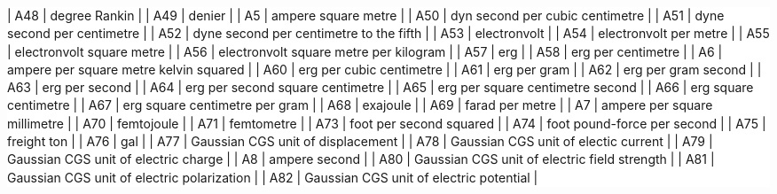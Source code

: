| A48 | degree Rankin                                                        |
| A49 | denier                                                               |
| A5  | ampere square metre                                                  |
| A50 | dyn second per cubic centimetre                                      |
| A51 | dyne second per centimetre                                           |
| A52 | dyne second per centimetre to the fifth                              |
| A53 | electronvolt                                                         |
| A54 | electronvolt per metre                                               |
| A55 | electronvolt square metre                                            |
| A56 | electronvolt square metre per kilogram                               |
| A57 | erg                                                                  |
| A58 | erg per centimetre                                                   |
| A6  | ampere per square metre kelvin squared                               |
| A60 | erg per cubic centimetre                                             |
| A61 | erg per gram                                                         |
| A62 | erg per gram second                                                  |
| A63 | erg per second                                                       |
| A64 | erg per second square centimetre                                     |
| A65 | erg per square centimetre second                                     |
| A66 | erg square centimetre                                                |
| A67 | erg square centimetre per gram                                       |
| A68 | exajoule                                                             |
| A69 | farad per metre                                                      |
| A7  | ampere per square millimetre                                         |
| A70 | femtojoule                                                           |
| A71 | femtometre                                                           |
| A73 | foot per second squared                                              |
| A74 | foot pound-force per second                                          |
| A75 | freight ton                                                          |
| A76 | gal                                                                  |
| A77 | Gaussian CGS unit of displacement                                    |
| A78 | Gaussian CGS unit of electic current                                 |
| A79 | Gaussian CGS unit of electric charge                                 |
| A8  | ampere second                                                        |
| A80 | Gaussian CGS unit of electric field strength                         |
| A81 | Gaussian CGS unit of electric polarization                           |
| A82 | Gaussian CGS unit of electric potential                              |